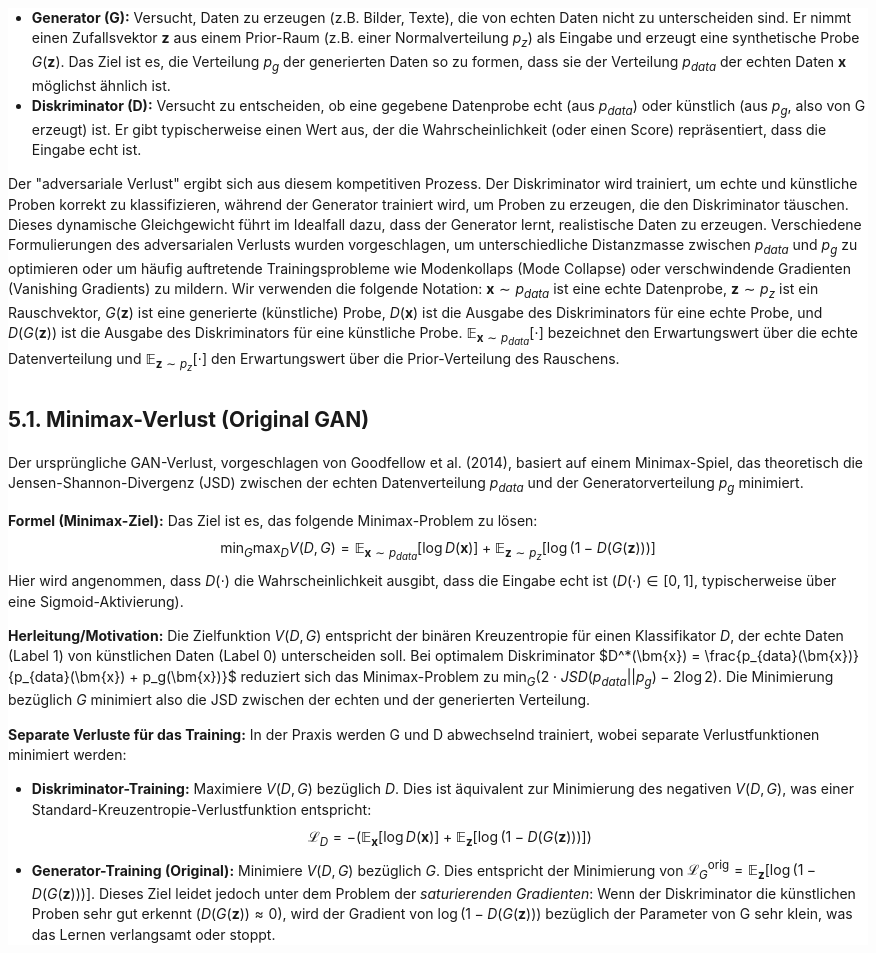 - **Generator (G):** Versucht, Daten zu erzeugen (z.B. Bilder, Texte), die von echten Daten nicht zu unterscheiden sind. Er nimmt einen Zufallsvektor $\bm{z}$ aus einem Prior-Raum (z.B. einer Normalverteilung $p_z$) als Eingabe und erzeugt eine synthetische Probe $G(\bm{z})$. Das Ziel ist es, die Verteilung $p_g$ der generierten Daten so zu formen, dass sie der Verteilung $p_{data}$ der echten Daten $\bm{x}$ möglichst ähnlich ist.
- **Diskriminator (D):** Versucht zu entscheiden, ob eine gegebene Datenprobe echt (aus $p_{data}$) oder künstlich (aus $p_g$, also von G erzeugt) ist. Er gibt typischerweise einen Wert aus, der die Wahrscheinlichkeit (oder einen Score) repräsentiert, dass die Eingabe echt ist.

Der "adversariale Verlust" ergibt sich aus diesem kompetitiven Prozess. Der Diskriminator wird trainiert, um echte und künstliche Proben korrekt zu klassifizieren, während der Generator trainiert wird, um Proben zu erzeugen, die den Diskriminator täuschen. Dieses dynamische Gleichgewicht führt im Idealfall dazu, dass der Generator lernt, realistische Daten zu erzeugen. Verschiedene Formulierungen des adversarialen Verlusts wurden vorgeschlagen, um unterschiedliche Distanzmasse zwischen $p_{data}$ und $p_g$ zu optimieren oder um häufig auftretende Trainingsprobleme wie Modenkollaps (Mode Collapse) oder verschwindende Gradienten (Vanishing Gradients) zu mildern. Wir verwenden die folgende Notation: $\bm{x} \sim p_{data}$ ist eine echte Datenprobe, $\bm{z} \sim p_z$ ist ein Rauschvektor, $G(\bm{z})$ ist eine generierte (künstliche) Probe, $D(\bm{x})$ ist die Ausgabe des Diskriminators für eine echte Probe, und $D(G(\bm{z}))$ ist die Ausgabe des Diskriminators für eine künstliche Probe. $\mathbb{E}_{\bm{x} \sim p_{data}}[\cdot]$ bezeichnet den Erwartungswert über die echte Datenverteilung und $\mathbb{E}_{\bm{z} \sim p_z}[\cdot]$ den Erwartungswert über die Prior-Verteilung des Rauschens.

## 5.1. Minimax-Verlust (Original GAN)

Der ursprüngliche GAN-Verlust, vorgeschlagen von Goodfellow et al. (2014), basiert auf einem Minimax-Spiel, das theoretisch die Jensen-Shannon-Divergenz (JSD) zwischen der echten Datenverteilung $p_{data}$ und der Generatorverteilung $p_g$ minimiert.

**Formel (Minimax-Ziel):**
Das Ziel ist es, das folgende Minimax-Problem zu lösen:
$$
\begin{equation}
	\min_G \max_D V(D, G) = \mathbb{E}_{\bm{x} \sim p_{data}}[\log D(\bm{x})] + \mathbb{E}_{\bm{z} \sim p_z}[\log(1 - D(G(\bm{z})))]
\end{equation}
$$
Hier wird angenommen, dass $D(\cdot)$ die Wahrscheinlichkeit ausgibt, dass die Eingabe echt ist ($D(\cdot) \in [0, 1]$, typischerweise über eine Sigmoid-Aktivierung).

**Herleitung/Motivation:**
Die Zielfunktion $V(D, G)$ entspricht der binären Kreuzentropie für einen Klassifikator $D$, der echte Daten (Label 1) von künstlichen Daten (Label 0) unterscheiden soll. Bei optimalem Diskriminator $D^*(\bm{x}) = \frac{p_{data}(\bm{x})}{p_{data}(\bm{x}) + p_g(\bm{x})}$ reduziert sich das Minimax-Problem zu $\min_G (2 \cdot JSD(p_{data} || p_g) - 2 \log 2)$. Die Minimierung bezüglich $G$ minimiert also die JSD zwischen der echten und der generierten Verteilung.

**Separate Verluste für das Training:**
In der Praxis werden G und D abwechselnd trainiert, wobei separate Verlustfunktionen minimiert werden:
- **Diskriminator-Training:** Maximiere $V(D, G)$ bezüglich $D$. Dies ist äquivalent zur Minimierung des negativen $V(D,G)$, was einer Standard-Kreuzentropie-Verlustfunktion entspricht:
$$
\begin{equation}
  	\mathcal{L}_D = - \left( \mathbb{E}_{\bm{x}}[\log D(\bm{x})] + \mathbb{E}_{\bm{z}}[\log(1 - D(G(\bm{z})))] \right)
\end{equation}
$$
- **Generator-Training (Original):** Minimiere $V(D, G)$ bezüglich $G$. Dies entspricht der Minimierung von $\mathcal{L}_G^{\text{orig}} = \mathbb{E}_{\bm{z}}[\log(1 - D(G(\bm{z})))]$. Dieses Ziel leidet jedoch unter dem Problem der *saturierenden Gradienten*: Wenn der Diskriminator die künstlichen Proben sehr gut erkennt ($D(G(\bm{z})) \approx 0$), wird der Gradient von $\log(1 - D(G(\bm{z})))$ bezüglich der Parameter von G sehr klein, was das Lernen verlangsamt oder stoppt.